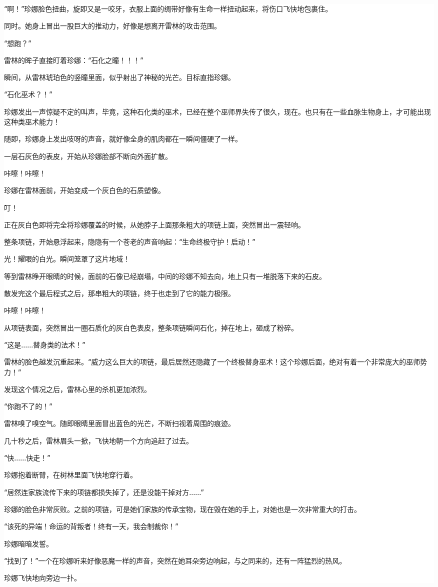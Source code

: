   “啊！”珍娜脸色扭曲，旋即又是一咬牙，衣服上面的绸带好像有生命一样扭动起来，将伤口飞快地包裹住。

  同时。她身上冒出一股巨大的推动力，好像是想离开雷林的攻击范围。

  “想跑？”

  雷林的眸子直接盯着珍娜：“石化之瞳！！！”

  瞬间，从雷林琥珀色的竖瞳里面，似乎射出了神秘的光芒。目标直指珍娜。

  “石化巫术？！”

  珍娜发出一声惊疑不定的叫声，毕竟，这种石化类的巫术，已经在整个巫师界失传了很久，现在。也只有在一些血脉生物身上，才可能出现这种类巫术能力！

  随即，珍娜身上发出吱呀的声音，就好像全身的肌肉都在一瞬间僵硬了一样。

  一层石灰色的表皮，开始从珍娜脸部不断向外面扩散。

  咔嚓！咔嚓！

  珍娜在雷林面前，开始变成一个灰白色的石质塑像。

  叮！

  正在灰白色即将完全将珍娜覆盖的时候，从她脖子上面那条粗大的项链上面，突然冒出一震轻响。

  整条项链，开始悬浮起来，隐隐有一个苍老的声音响起：“生命终极守护！启动！”

  光！耀眼的白光。瞬间笼罩了这片地域！

  等到雷林睁开眼睛的时候，面前的石像已经崩塌，中间的珍娜不知去向，地上只有一堆脱落下来的石皮。

  散发完这个最后程式之后，那串粗大的项链，终于也走到了它的能力极限。

  咔嚓！咔嚓！

  从项链表面，突然冒出一圈石质化的灰白色表皮，整条项链瞬间石化，掉在地上，砸成了粉碎。

  “这是……替身类的法术！”

  雷林的脸色越发沉重起来。“威力这么巨大的项链，最后居然还隐藏了一个终极替身巫术！这个珍娜后面，绝对有着一个非常庞大的巫师势力！”

  发现这个情况之后，雷林心里的杀机更加浓烈。

  “你跑不了的！”

  雷林嗅了嗅空气。随即眼睛里面冒出蓝色的光芒，不断扫视着周围的痕迹。

  几十秒之后，雷林眉头一掀，飞快地朝一个方向追赶了过去。

  “快……快走！”

  珍娜抱着断臂，在树林里面飞快地穿行着。

  “居然连家族流传下来的项链都损失掉了，还是没能干掉对方……”

  珍娜的脸色非常灰败。之前的项链，可是她们家族的传承宝物，现在毁在她的手上，对她也是一次非常重大的打击。

  “该死的异端！命运的背叛者！终有一天，我会制裁你！”

  珍娜暗暗发誓。

  “找到了！”一个在珍娜听来好像恶魔一样的声音，突然在她耳朵旁边响起，与之同来的，还有一阵猛烈的热风。

  珍娜飞快地向旁边一扑。
